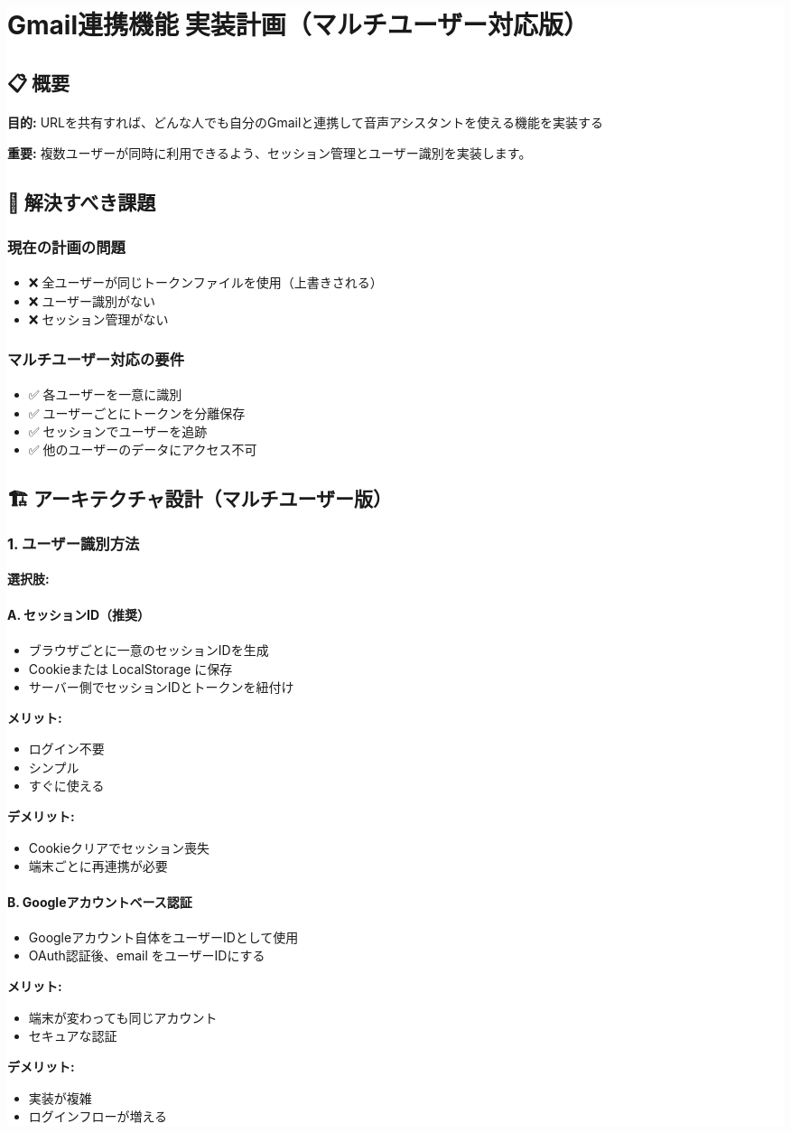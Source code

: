 # Gmail連携機能 実装計画（マルチユーザー対応版）

## 📋 概要

**目的:** URLを共有すれば、どんな人でも自分のGmailと連携して音声アシスタントを使える機能を実装する

**重要:** 複数ユーザーが同時に利用できるよう、セッション管理とユーザー識別を実装します。

## 🚨 解決すべき課題

### 現在の計画の問題
- ❌ 全ユーザーが同じトークンファイルを使用（上書きされる）
- ❌ ユーザー識別がない
- ❌ セッション管理がない

### マルチユーザー対応の要件
- ✅ 各ユーザーを一意に識別
- ✅ ユーザーごとにトークンを分離保存
- ✅ セッションでユーザーを追跡
- ✅ 他のユーザーのデータにアクセス不可

## 🏗️ アーキテクチャ設計（マルチユーザー版）

### 1. ユーザー識別方法

**選択肢:**

#### A. セッションID（推奨）
- ブラウザごとに一意のセッションIDを生成
- Cookieまたは LocalStorage に保存
- サーバー側でセッションIDとトークンを紐付け

**メリット:**
- ログイン不要
- シンプル
- すぐに使える

**デメリット:**
- Cookieクリアでセッション喪失
- 端末ごとに再連携が必要

#### B. Googleアカウントベース認証
- Googleアカウント自体をユーザーIDとして使用
- OAuth認証後、email をユーザーIDにする

**メリット:**
- 端末が変わっても同じアカウント
- セキュアな認証

**デメリット:**
- 実装が複雑
- ログインフローが増える
